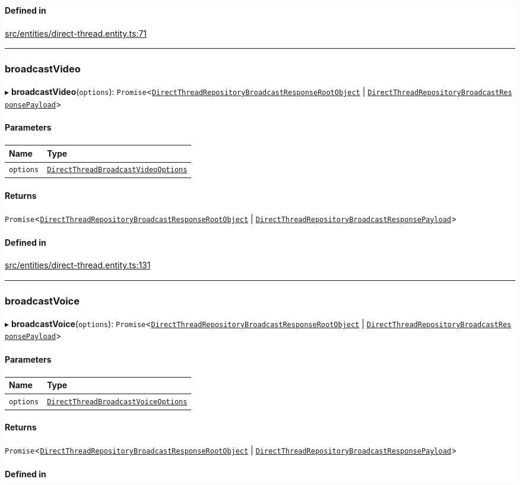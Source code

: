 #### Defined in

[src/entities/direct-thread.entity.ts:71](https://github.com/Nerixyz/instagram-private-api/blob/b3351b9/src/entities/direct-thread.entity.ts#L71)

___

### broadcastVideo

▸ **broadcastVideo**(`options`): `Promise`<[`DirectThreadRepositoryBroadcastResponseRootObject`](../../interfaces/responses/DirectThreadRepositoryBroadcastResponseRootObject.md) \| [`DirectThreadRepositoryBroadcastResponsePayload`](../../interfaces/responses/DirectThreadRepositoryBroadcastResponsePayload.md)\>

#### Parameters

| Name | Type |
| :------ | :------ |
| `options` | [`DirectThreadBroadcastVideoOptions`](../../interfaces/types/DirectThreadBroadcastVideoOptions.md) |

#### Returns

`Promise`<[`DirectThreadRepositoryBroadcastResponseRootObject`](../../interfaces/responses/DirectThreadRepositoryBroadcastResponseRootObject.md) \| [`DirectThreadRepositoryBroadcastResponsePayload`](../../interfaces/responses/DirectThreadRepositoryBroadcastResponsePayload.md)\>

#### Defined in

[src/entities/direct-thread.entity.ts:131](https://github.com/Nerixyz/instagram-private-api/blob/b3351b9/src/entities/direct-thread.entity.ts#L131)

___

### broadcastVoice

▸ **broadcastVoice**(`options`): `Promise`<[`DirectThreadRepositoryBroadcastResponseRootObject`](../../interfaces/responses/DirectThreadRepositoryBroadcastResponseRootObject.md) \| [`DirectThreadRepositoryBroadcastResponsePayload`](../../interfaces/responses/DirectThreadRepositoryBroadcastResponsePayload.md)\>

#### Parameters

| Name | Type |
| :------ | :------ |
| `options` | [`DirectThreadBroadcastVoiceOptions`](../../interfaces/types/DirectThreadBroadcastVoiceOptions.md) |

#### Returns

`Promise`<[`DirectThreadRepositoryBroadcastResponseRootObject`](../../interfaces/responses/DirectThreadRepositoryBroadcastResponseRootObject.md) \| [`DirectThreadRepositoryBroadcastResponsePayload`](../../interfaces/responses/DirectThreadRepositoryBroadcastResponsePayload.md)\>

#### Defined in
